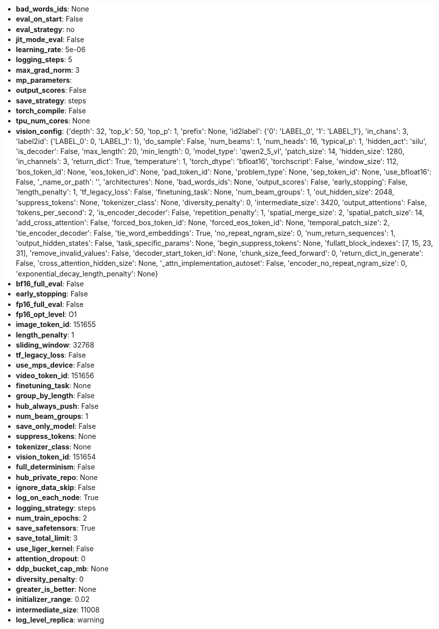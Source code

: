 - **bad_words_ids**: None
- **eval_on_start**: False
- **eval_strategy**: no
- **jit_mode_eval**: False
- **learning_rate**: 5e-06
- **logging_steps**: 5
- **max_grad_norm**: 3
- **mp_parameters**: 
- **output_scores**: False
- **save_strategy**: steps
- **torch_compile**: False
- **tpu_num_cores**: None
- **vision_config**: {'depth': 32, 'top_k': 50, 'top_p': 1, 'prefix': None, 'id2label': {'0': 'LABEL_0', '1': 'LABEL_1'}, 'in_chans': 3, 'label2id': {'LABEL_0': 0, 'LABEL_1': 1}, 'do_sample': False, 'num_beams': 1, 'num_heads': 16, 'typical_p': 1, 'hidden_act': 'silu', 'is_decoder': False, 'max_length': 20, 'min_length': 0, 'model_type': 'qwen2_5_vl', 'patch_size': 14, 'hidden_size': 1280, 'in_channels': 3, 'return_dict': True, 'temperature': 1, 'torch_dtype': 'bfloat16', 'torchscript': False, 'window_size': 112, 'bos_token_id': None, 'eos_token_id': None, 'pad_token_id': None, 'problem_type': None, 'sep_token_id': None, 'use_bfloat16': False, '_name_or_path': '', 'architectures': None, 'bad_words_ids': None, 'output_scores': False, 'early_stopping': False, 'length_penalty': 1, 'tf_legacy_loss': False, 'finetuning_task': None, 'num_beam_groups': 1, 'out_hidden_size': 2048, 'suppress_tokens': None, 'tokenizer_class': None, 'diversity_penalty': 0, 'intermediate_size': 3420, 'output_attentions': False, 'tokens_per_second': 2, 'is_encoder_decoder': False, 'repetition_penalty': 1, 'spatial_merge_size': 2, 'spatial_patch_size': 14, 'add_cross_attention': False, 'forced_bos_token_id': None, 'forced_eos_token_id': None, 'temporal_patch_size': 2, 'tie_encoder_decoder': False, 'tie_word_embeddings': True, 'no_repeat_ngram_size': 0, 'num_return_sequences': 1, 'output_hidden_states': False, 'task_specific_params': None, 'begin_suppress_tokens': None, 'fullatt_block_indexes': [7, 15, 23, 31], 'remove_invalid_values': False, 'decoder_start_token_id': None, 'chunk_size_feed_forward': 0, 'return_dict_in_generate': False, 'cross_attention_hidden_size': None, '_attn_implementation_autoset': False, 'encoder_no_repeat_ngram_size': 0, 'exponential_decay_length_penalty': None}
- **bf16_full_eval**: False
- **early_stopping**: False
- **fp16_full_eval**: False
- **fp16_opt_level**: O1
- **image_token_id**: 151655
- **length_penalty**: 1
- **sliding_window**: 32768
- **tf_legacy_loss**: False
- **use_mps_device**: False
- **video_token_id**: 151656
- **finetuning_task**: None
- **group_by_length**: False
- **hub_always_push**: False
- **num_beam_groups**: 1
- **save_only_model**: False
- **suppress_tokens**: None
- **tokenizer_class**: None
- **vision_token_id**: 151654
- **full_determinism**: False
- **hub_private_repo**: None
- **ignore_data_skip**: False
- **log_on_each_node**: True
- **logging_strategy**: steps
- **num_train_epochs**: 2
- **save_safetensors**: True
- **save_total_limit**: 3
- **use_liger_kernel**: False
- **attention_dropout**: 0
- **ddp_bucket_cap_mb**: None
- **diversity_penalty**: 0
- **greater_is_better**: None
- **initializer_range**: 0.02
- **intermediate_size**: 11008
- **log_level_replica**: warning